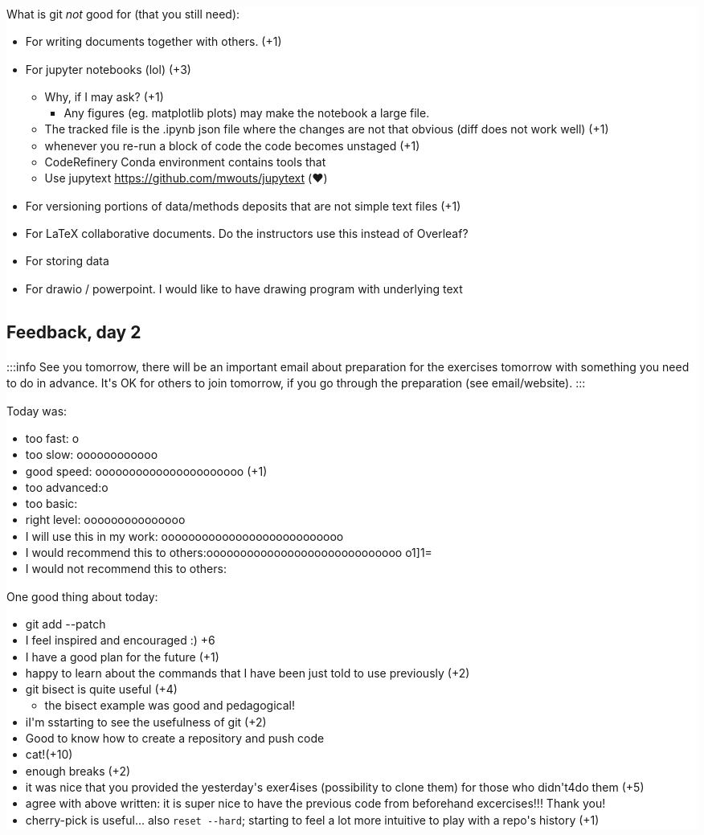 
What is git *not* good for (that you still need):
- For writing documents together with others. (+1)

- For jupyter notebooks (lol) (+3)
    - Why, if I may ask? (+1)
        - Any figures (eg. matplotlib plots) may make the notebook a large file.
    - The tracked file is the .ipynb json file where the changes are not that obvious (diff does not work well) (+1) 
    - whenever you re-run a block of code the code becomes unstaged (+1)
    - CodeRefinery Conda environment contains tools that
    - Use jupytext https://github.com/mwouts/jupytext (:heart:)

- For versioning portions of data/methods deposits that are not simple text files (+1)
- For LaTeX collaborative documents. Do the instructors use this instead of Overleaf?
- For storing data
- For drawio / powerpoint. I would like to have drawing program with underlying text



## Feedback, day 2
:::info
See you tomorrow, there will be an important email about preparation for the exercises tomorrow with something you need to do in advance.
It's OK for others to join tomorrow, if you go through the preparation (see email/website).
:::

Today was:
- too fast: o
- too slow: oooooooooooo
- good speed: oooooooooooooooooooooo (+1)
- too advanced:o
- too basic:
- right level: ooooooooooooooo
- I will use this in my work: ooooooooooooooooooooooooooo
- I would recommend this to others:ooooooooooooooooooooooooooooo o1]1=
- I would not recommend this to others:


One good thing about today:
- git add --patch
- I feel inspired and encouraged :) +6
- I have a good plan for the future (+1)
- happy to learn about the commands that I have been just told to use previously (+2)
- git bisect is quite useful (+4)
    - the bisect example was good and pedagogical!
- iI'm sstarting to see the usefulness of git (+2)
- Good to know how to create a repository and push code
- cat!(+10)
- enough breaks (+2)
- it was nice that you provided the yesterday's exer4ises (possibility to clone them) for those who didn't4do them (+5)
- agree with above written: it is super nice to have the previous code from beforehand excercises!!! Thank you! 
- cherry-pick is useful... also `reset --hard`; starting to feel a lot more intuitive to play with a repo's history (+1)
